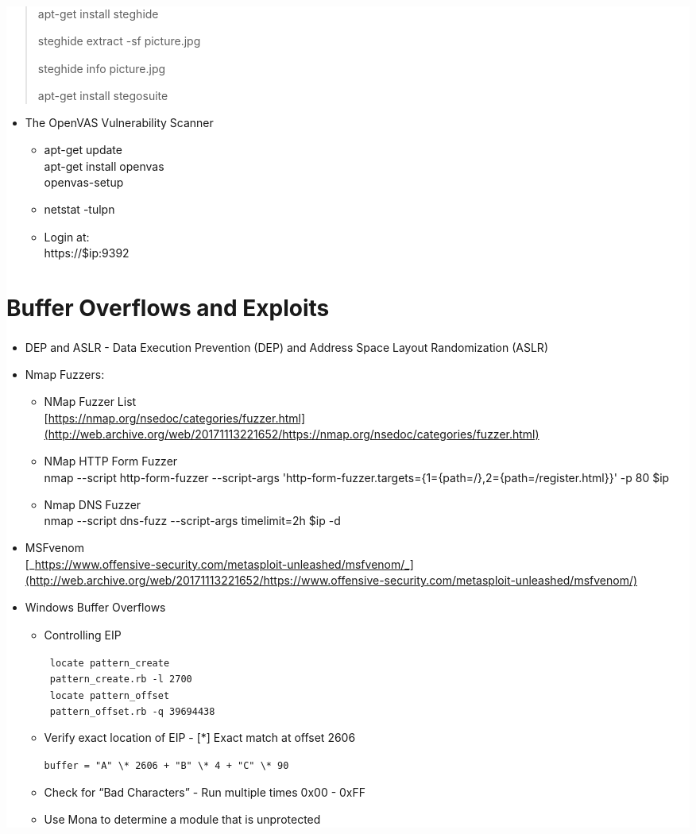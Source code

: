 > apt-get install steghide
> 
> steghide extract -sf picture.jpg
> 
> steghide info picture.jpg
> 
> apt-get install stegosuite

*   The OpenVAS Vulnerability Scanner

    *   apt-get update  
        apt-get install openvas  
        openvas-setup

    *   netstat -tulpn

    *   Login at:  
        https://$ip:9392

# [](#buffer-overflows-and-exploits)Buffer Overflows and Exploits

*   DEP and ASLR - Data Execution Prevention (DEP) and Address Space Layout Randomization (ASLR)

*   Nmap Fuzzers:

    *   NMap Fuzzer List  
        [https://nmap.org/nsedoc/categories/fuzzer.html](http://web.archive.org/web/20171113221652/https://nmap.org/nsedoc/categories/fuzzer.html)

    *   NMap HTTP Form Fuzzer  
        nmap --script http-form-fuzzer --script-args 'http-form-fuzzer.targets={1={path=/},2={path=/register.html}}' -p 80 $ip

    *   Nmap DNS Fuzzer  
        nmap --script dns-fuzz --script-args timelimit=2h $ip -d

*   MSFvenom  
    [_https://www.offensive-security.com/metasploit-unleashed/msfvenom/_](http://web.archive.org/web/20171113221652/https://www.offensive-security.com/metasploit-unleashed/msfvenom/)

*   Windows Buffer Overflows

    *   Controlling EIP

             locate pattern_create
             pattern_create.rb -l 2700
             locate pattern_offset
             pattern_offset.rb -q 39694438

    *   Verify exact location of EIP - [*] Exact match at offset 2606

            buffer = "A" \* 2606 + "B" \* 4 + "C" \* 90

    *   Check for “Bad Characters” - Run multiple times 0x00 - 0xFF

    *   Use Mona to determine a module that is unprotected
